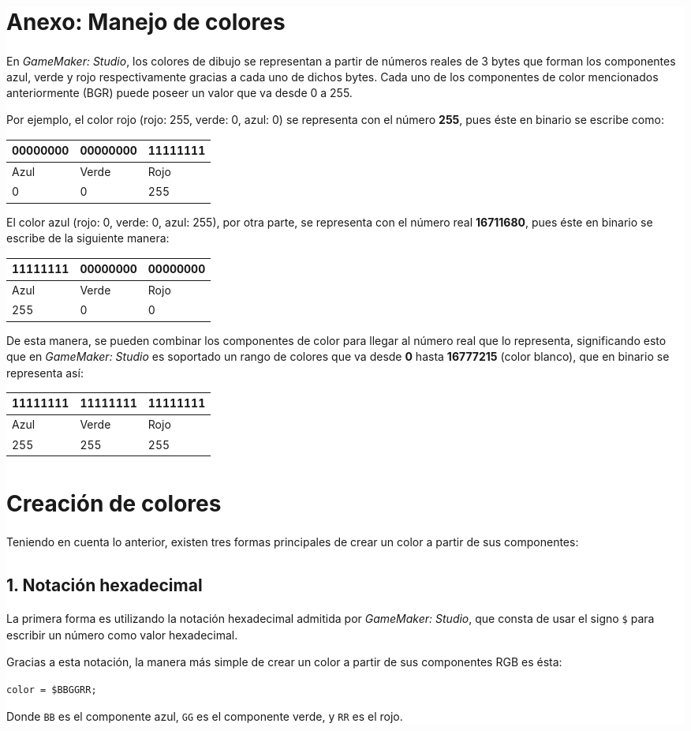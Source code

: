 # Anexo: Manejo de colores

En _GameMaker: Studio_, los colores de dibujo se representan a partir de números reales de 3 bytes que forman los componentes azul, verde y rojo respectivamente gracias a cada uno de dichos bytes. Cada uno de los componentes de color mencionados anteriormente (BGR) puede poseer un valor que va desde 0 a 255.  
  
Por ejemplo, el color rojo (rojo: 255, verde: 0, azul: 0) se representa con el número **255**, pues éste en binario se escribe como:  
  

00000000|00000000|11111111|  
---|---|---|  
Azul|Verde|Rojo|  
0 | 0 | 255 |  

  
  
El color azul (rojo: 0, verde: 0, azul: 255), por otra parte, se representa con el número real **16711680**, pues éste en binario se escribe de la siguiente manera:  
  

11111111|00000000|00000000|  
---|---|---|  
Azul|Verde|Rojo|  
255 | 0 | 0 |  

  
  
De esta manera, se pueden combinar los componentes de color para llegar al número real que lo representa, significando esto que en _GameMaker: Studio_ es soportado un rango de colores que va desde **0** hasta **16777215** (color blanco), que en binario se representa así:  
  

11111111|11111111|11111111|  
---|---|---|  
Azul|Verde|Rojo|  
255 | 255 | 255 |  

# Creación de colores

Teniendo en cuenta lo anterior, existen tres formas principales de crear un color a partir de sus componentes:

## 1. Notación hexadecimal

La primera forma es utilizando la notación hexadecimal admitida por _GameMaker: Studio_, que consta de usar el signo `$` para escribir un número como valor hexadecimal.  
  
Gracias a esta notación, la manera más simple de crear un color a partir de sus componentes RGB es ésta:  
```gml  
color = $BBGGRR;  
```  
Donde `BB` es el componente azul, `GG` es el componente verde, y `RR` es el rojo.  
  